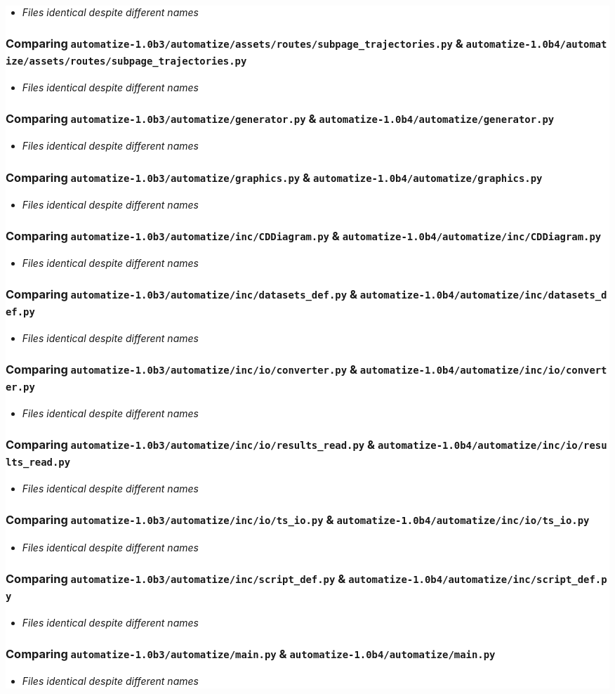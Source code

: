  * *Files identical despite different names*

### Comparing `automatize-1.0b3/automatize/assets/routes/subpage_trajectories.py` & `automatize-1.0b4/automatize/assets/routes/subpage_trajectories.py`

 * *Files identical despite different names*

### Comparing `automatize-1.0b3/automatize/generator.py` & `automatize-1.0b4/automatize/generator.py`

 * *Files identical despite different names*

### Comparing `automatize-1.0b3/automatize/graphics.py` & `automatize-1.0b4/automatize/graphics.py`

 * *Files identical despite different names*

### Comparing `automatize-1.0b3/automatize/inc/CDDiagram.py` & `automatize-1.0b4/automatize/inc/CDDiagram.py`

 * *Files identical despite different names*

### Comparing `automatize-1.0b3/automatize/inc/datasets_def.py` & `automatize-1.0b4/automatize/inc/datasets_def.py`

 * *Files identical despite different names*

### Comparing `automatize-1.0b3/automatize/inc/io/converter.py` & `automatize-1.0b4/automatize/inc/io/converter.py`

 * *Files identical despite different names*

### Comparing `automatize-1.0b3/automatize/inc/io/results_read.py` & `automatize-1.0b4/automatize/inc/io/results_read.py`

 * *Files identical despite different names*

### Comparing `automatize-1.0b3/automatize/inc/io/ts_io.py` & `automatize-1.0b4/automatize/inc/io/ts_io.py`

 * *Files identical despite different names*

### Comparing `automatize-1.0b3/automatize/inc/script_def.py` & `automatize-1.0b4/automatize/inc/script_def.py`

 * *Files identical despite different names*

### Comparing `automatize-1.0b3/automatize/main.py` & `automatize-1.0b4/automatize/main.py`

 * *Files identical despite different names*

